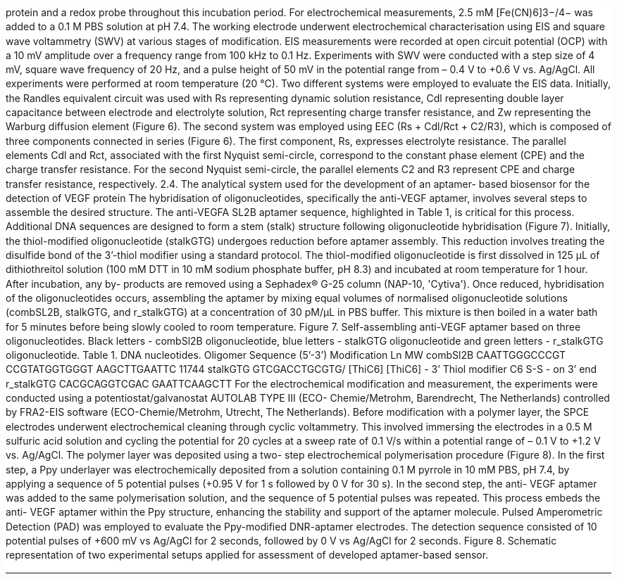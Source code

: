protein and a redox probe throughout this incubation period. For  electrochemical measurements, 2.5 mM [Fe(CN)6]3−/4− was added to a 0.1 M  PBS solution at pH 7.4. The working electrode underwent electrochemical  characterisation using EIS and square wave voltammetry (SWV) at various  stages of modification. EIS measurements were recorded at open circuit  potential (OCP) with a 10 mV amplitude over a frequency range from  100 kHz to 0.1 Hz. Experiments with SWV were conducted with a step size  of 4 mV, square wave frequency of 20 Hz, and a pulse height of 50 mV in the  potential range from – 0.4 V to +0.6 V vs. Ag/AgCl. All experiments were  performed at room temperature (20 °C). Two different systems were  employed to evaluate the EIS data. Initially, the Randles equivalent circuit  was used with Rs representing dynamic solution resistance, Cdl representing  double layer capacitance between electrode and electrolyte solution, Rct  representing charge transfer resistance, and Zw representing the Warburg  diffusion element (Figure 6). The second system was employed using EEC (Rs  + Cdl/Rct + C2/R3), which is composed of three components connected in series  (Figure 6). The first component, Rs, expresses electrolyte resistance. The  parallel elements Cdl and Rct, associated with the first Nyquist semi-circle,  correspond to the constant phase element (CPE) and the charge transfer  resistance. For the second Nyquist semi-circle, the parallel elements C2 and  R3 represent CPE and charge transfer resistance, respectively.  2.4. The analytical system used for the development of an aptamer- based biosensor for the detection of VEGF protein  The hybridisation of oligonucleotides, specifically the anti-VEGF aptamer,  involves several steps to assemble the desired structure. The anti-VEGFA SL2B  aptamer sequence, highlighted in Table 1, is critical for this process. Additional  DNA sequences are designed to form a stem (stalk) structure following  oligonucleotide hybridisation (Figure 7). Initially, the thiol-modified  oligonucleotide (stalkGTG) undergoes reduction before aptamer assembly. This  reduction involves treating the disulfide bond of the 3’-thiol modifier using a  standard protocol. The thiol-modified oligonucleotide is first dissolved in 125 µL  of dithiothreitol solution (100 mM DTT in 10 mM sodium phosphate buffer, pH  8.3) and incubated at room temperature for 1 hour. After incubation, any by- products are removed using a Sephadex® G-25 column (NAP-10, 'Cytiva'). Once  reduced, hybridisation of the oligonucleotides occurs, assembling the aptamer by  mixing equal volumes of normalised oligonucleotide solutions (combSL2B,  stalkGTG, and r_stalkGTG) at a concentration of 30 pM/µL in PBS buffer. This  mixture is then boiled in a water bath for 5 minutes before being slowly cooled to  room temperature. Figure  7.  Self-assembling  anti-VEGF  aptamer  based  on  three  oligonucleotides. Black letters - combSl2B oligonucleotide, blue letters - stalkGTG oligonucleotide and green letters - r_stalkGTG oligonucleotide.  Table 1. DNA nucleotides.  Oligomer  Sequence (5’-3’)  Modification  Ln  MW  combSl2B  CAATTGGGCCCGT CCGTATGGTGGGT AAGCTTGAATTC    11744  stalkGTG  GTCGACCTGCGTG/ [ThiC6]  [ThiC6] - 3’ Thiol  modifier C6 S-S -  on 3’ end  r_stalkGTG  CACGCAGGTCGAC GAATTCAAGCTT      For the electrochemical modification and measurement, the experiments  were conducted using a potentiostat/galvanostat AUTOLAB TYPE III (ECO- Chemie/Metrohm, Barendrecht, The Netherlands) controlled by FRA2-EIS  software (ECO-Chemie/Metrohm, Utrecht, The Netherlands). Before  modification with a polymer layer, the SPCE electrodes underwent  electrochemical cleaning through cyclic voltammetry. This involved  immersing the electrodes in a 0.5 M sulfuric acid solution and cycling the  potential for 20 cycles at a sweep rate of 0.1 V/s within a potential range of – 0.1 V to +1.2 V vs. Ag/AgCl. The polymer layer was deposited using a two- step electrochemical polymerisation procedure (Figure 8). In the first step, a  Ppy underlayer was electrochemically deposited from a solution containing  0.1 M pyrrole in 10 mM PBS, pH 7.4, by applying a sequence of 5 potential  pulses (+0.95 V for 1 s followed by 0 V for 30 s). In the second step, the anti- VEGF aptamer was added to the same polymerisation solution, and the  sequence of 5 potential pulses was repeated. This process embeds the anti- VEGF aptamer within the Ppy structure, enhancing the stability and support  of the aptamer molecule. Pulsed Amperometric Detection (PAD) was  employed to evaluate the Ppy-modified DNR-aptamer electrodes. The  detection sequence consisted of 10 potential pulses of +600 mV vs Ag/AgCl  for 2 seconds, followed by 0 V vs Ag/AgCl for 2 seconds.    Figure 8. Schematic representation of two experimental setups applied for  assessment of developed aptamer-based sensor.

---
